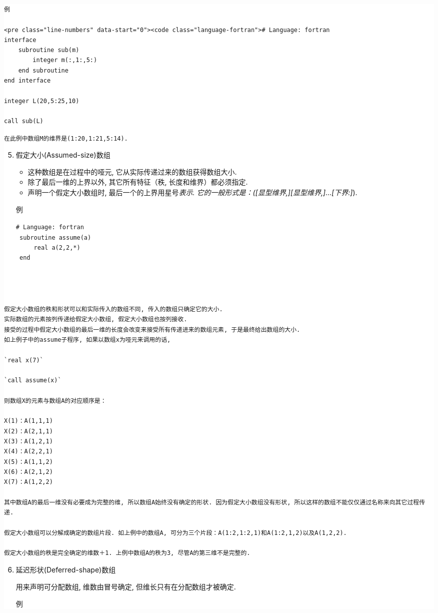 	例
	
	<pre class="line-numbers" data-start="0"><code class="language-fortran"># Language: fortran
	interface
		subroutine sub(m)
			integer m(:,1:,5:)
		end subroutine
	end interface
	
	integer L(20,5:25,10)
	
	call sub(L)
</code></pre>

	在此例中数组M的维界是(1:20,1:21,5:14). 

5. 假定大小(Assumed-size)数组

	- 这种数组是在过程中的哑元, 它从实际传递过来的数组获得数组大小. 
	- 除了最后一维的上界以外, 其它所有特征（秩, 长度和维界）都必须指定. 
	- 声明一个假定大小数组时, 最后一个的上界用星号*表示. 它的一般形式是：([显型维界,][显型维界,]...[下界:]*). 

	例
	
	<pre class="line-numbers" data-start="0"><code class="language-fortran"># Language: fortran
	subroutine assume(a)
		real a(2,2,*)
	end
</code></pre>

	假定大小数组的秩和形状可以和实际传入的数组不同, 传入的数组只确定它的大小. 
	实际数组的元素按列传递给假定大小数组, 假定大小数组也按列接收. 
	接受的过程中假定大小数组的最后一维的长度会改变来接受所有传递进来的数组元素, 于是最终给出数组的大小. 
	如上例子中的assume子程序, 如果以数组x为哑元来调用的话, 
	
	`real x(7)`
	
	`call assume(x)`

	则数组X的元素与数组A的对应顺序是：

	X(1)：A(1,1,1)  
	X(2)：A(2,1,1)  
	X(3)：A(1,2,1)  
	X(4)：A(2,2,1)  
	X(5)：A(1,1,2)  
	X(6)：A(2,1,2)  
	X(7)：A(1,2,2)

	其中数组A的最后一维没有必要成为完整的维, 所以数组A始终没有确定的形状. 因为假定大小数组没有形状, 所以这样的数组不能仅仅通过名称来向其它过程传递. 

	假定大小数组可以分解成确定的数组片段. 如上例中的数组A, 可分为三个片段：A(1:2,1:2,1)和A(1:2,1,2)以及A(1,2,2). 

	假定大小数组的秩是完全确定的维数＋1. 上例中数组A的秩为3, 尽管A的第三维不是完整的. 

6. 延迟形状(Deferred-shape)数组

	用来声明可分配数组, 维数由冒号确定, 但维长只有在分配数组才被确定. 

	例
	
